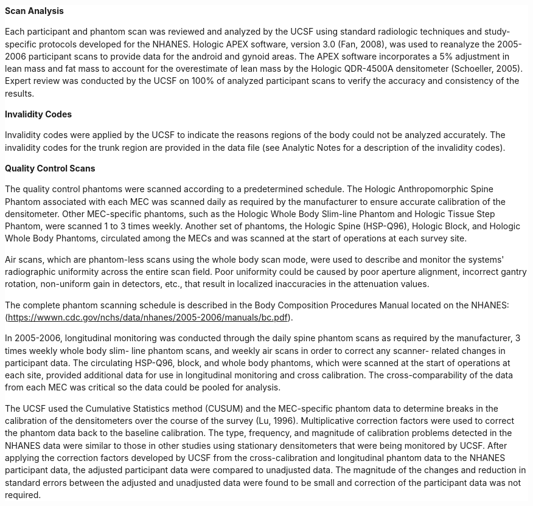 **Scan Analysis**

Each participant and phantom scan was reviewed and analyzed by the UCSF using
standard radiologic techniques and study-specific protocols developed for the
NHANES. Hologic APEX software, version 3.0 (Fan, 2008), was used to reanalyze
the 2005-2006 participant scans to provide data for the android and gynoid
areas. The APEX software incorporates a 5% adjustment in lean mass and fat
mass to account for the overestimate of lean mass by the Hologic QDR-4500A
densitometer (Schoeller, 2005). Expert review was conducted by the UCSF on
100% of analyzed participant scans to verify the accuracy and consistency of
the results.

**Invalidity Codes**

Invalidity codes were applied by the UCSF to indicate the reasons regions of
the body could not be analyzed accurately. The invalidity codes for the trunk
region are provided in the data file (see Analytic Notes for a description of
the invalidity codes).

**Quality Control Scans**

The quality control phantoms were scanned according to a predetermined
schedule. The Hologic Anthropomorphic Spine Phantom associated with each MEC
was scanned daily as required by the manufacturer to ensure accurate
calibration of the densitometer. Other MEC-specific phantoms, such as the
Hologic Whole Body Slim-line Phantom and Hologic Tissue Step Phantom, were
scanned 1 to 3 times weekly. Another set of phantoms, the Hologic Spine
(HSP-Q96), Hologic Block, and Hologic Whole Body Phantoms, circulated among
the MECs and was scanned at the start of operations at each survey site.

Air scans, which are phantom-less scans using the whole body scan mode, were
used to describe and monitor the systems' radiographic uniformity across the
entire scan field. Poor uniformity could be caused by poor aperture alignment,
incorrect gantry rotation, non-uniform gain in detectors, etc., that result in
localized inaccuracies in the attenuation values.

The complete phantom scanning schedule is described in the Body Composition
Procedures Manual located on the NHANES:
(<https://wwwn.cdc.gov/nchs/data/nhanes/2005-2006/manuals/bc.pdf>).

In 2005-2006, longitudinal monitoring was conducted through the daily spine
phantom scans as required by the manufacturer, 3 times weekly whole body slim-
line phantom scans, and weekly air scans in order to correct any scanner-
related changes in participant data. The circulating HSP-Q96, block, and whole
body phantoms, which were scanned at the start of operations at each site,
provided additional data for use in longitudinal monitoring and cross
calibration. The cross-comparability of the data from each MEC was critical so
the data could be pooled for analysis.

The UCSF used the Cumulative Statistics method (CUSUM) and the MEC-specific
phantom data to determine breaks in the calibration of the densitometers over
the course of the survey (Lu, 1996). Multiplicative correction factors were
used to correct the phantom data back to the baseline calibration. The type,
frequency, and magnitude of calibration problems detected in the NHANES data
were similar to those in other studies using stationary densitometers that
were being monitored by UCSF. After applying the correction factors developed
by UCSF from the cross-calibration and longitudinal phantom data to the NHANES
participant data, the adjusted participant data were compared to unadjusted
data. The magnitude of the changes and reduction in standard errors between
the adjusted and unadjusted data were found to be small and correction of the
participant data was not required.
